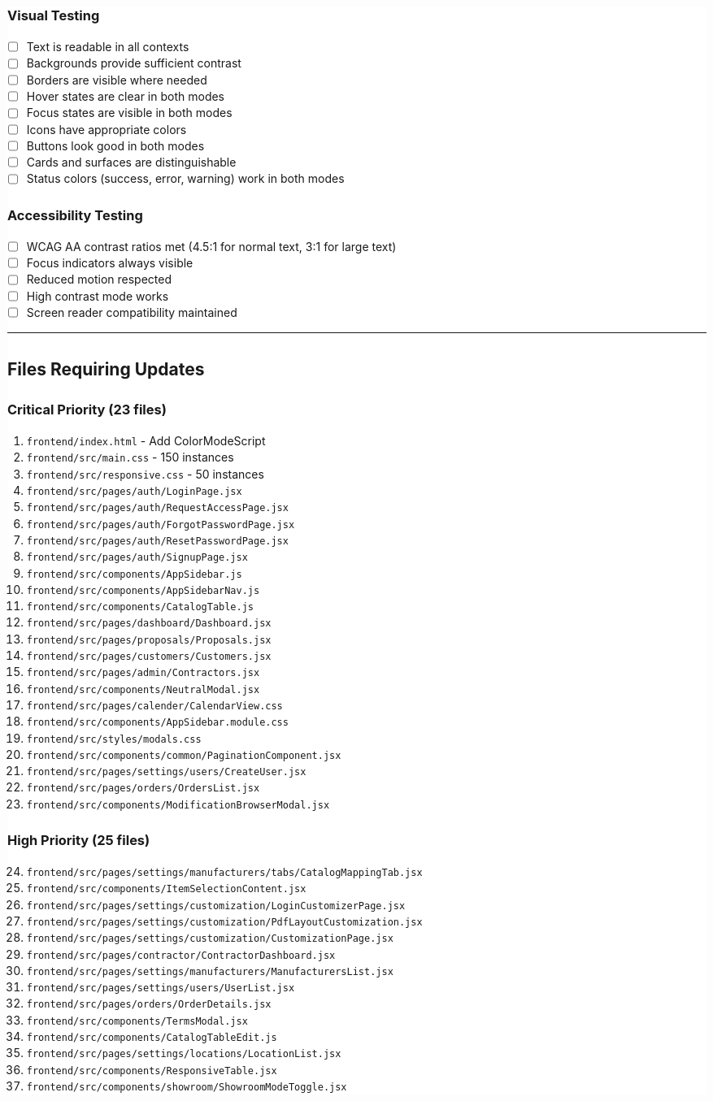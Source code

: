 ### Visual Testing
- [ ] Text is readable in all contexts
- [ ] Backgrounds provide sufficient contrast
- [ ] Borders are visible where needed
- [ ] Hover states are clear in both modes
- [ ] Focus states are visible in both modes
- [ ] Icons have appropriate colors
- [ ] Buttons look good in both modes
- [ ] Cards and surfaces are distinguishable
- [ ] Status colors (success, error, warning) work in both modes

### Accessibility Testing
- [ ] WCAG AA contrast ratios met (4.5:1 for normal text, 3:1 for large text)
- [ ] Focus indicators always visible
- [ ] Reduced motion respected
- [ ] High contrast mode works
- [ ] Screen reader compatibility maintained

---

## Files Requiring Updates

### Critical Priority (23 files)
1. `frontend/index.html` - Add ColorModeScript
2. `frontend/src/main.css` - 150 instances
3. `frontend/src/responsive.css` - 50 instances
4. `frontend/src/pages/auth/LoginPage.jsx`
5. `frontend/src/pages/auth/RequestAccessPage.jsx`
6. `frontend/src/pages/auth/ForgotPasswordPage.jsx`
7. `frontend/src/pages/auth/ResetPasswordPage.jsx`
8. `frontend/src/pages/auth/SignupPage.jsx`
9. `frontend/src/components/AppSidebar.js`
10. `frontend/src/components/AppSidebarNav.js`
11. `frontend/src/components/CatalogTable.js`
12. `frontend/src/pages/dashboard/Dashboard.jsx`
13. `frontend/src/pages/proposals/Proposals.jsx`
14. `frontend/src/pages/customers/Customers.jsx`
15. `frontend/src/pages/admin/Contractors.jsx`
16. `frontend/src/components/NeutralModal.jsx`
17. `frontend/src/pages/calender/CalendarView.css`
18. `frontend/src/components/AppSidebar.module.css`
19. `frontend/src/styles/modals.css`
20. `frontend/src/components/common/PaginationComponent.jsx`
21. `frontend/src/pages/settings/users/CreateUser.jsx`
22. `frontend/src/pages/orders/OrdersList.jsx`
23. `frontend/src/components/ModificationBrowserModal.jsx`

### High Priority (25 files)
24. `frontend/src/pages/settings/manufacturers/tabs/CatalogMappingTab.jsx`
25. `frontend/src/components/ItemSelectionContent.jsx`
26. `frontend/src/pages/settings/customization/LoginCustomizerPage.jsx`
27. `frontend/src/pages/settings/customization/PdfLayoutCustomization.jsx`
28. `frontend/src/pages/settings/customization/CustomizationPage.jsx`
29. `frontend/src/pages/contractor/ContractorDashboard.jsx`
30. `frontend/src/pages/settings/manufacturers/ManufacturersList.jsx`
31. `frontend/src/pages/settings/users/UserList.jsx`
32. `frontend/src/pages/orders/OrderDetails.jsx`
33. `frontend/src/components/TermsModal.jsx`
34. `frontend/src/components/CatalogTableEdit.js`
35. `frontend/src/pages/settings/locations/LocationList.jsx`
36. `frontend/src/components/ResponsiveTable.jsx`
37. `frontend/src/components/showroom/ShowroomModeToggle.jsx`